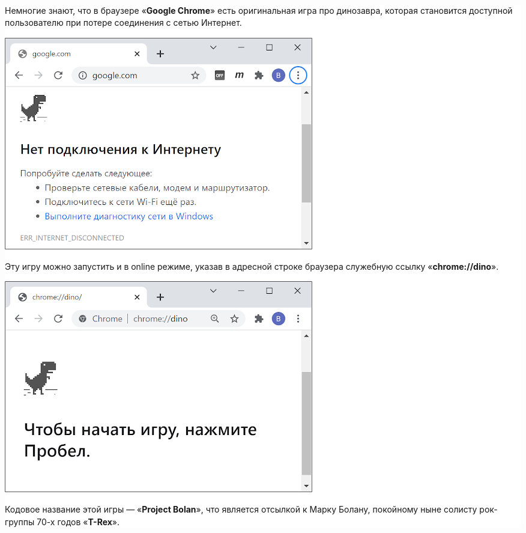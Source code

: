 Немногие знают, что в браузере «**Google Chrome**» есть оригинальная игра про динозавра, которая становится доступной пользователю при потере соединения с сетью Интернет.

![Потеря соединения](learn/_images/my-first-component/my-first-component1.png "Потеря соединения")

Эту игру можно запустить и в online режиме, указав в адресной строке браузера служебную ссылку «**chrome://dino**».

![Онлайн запуск игры](learn/_images/my-first-component/my-first-component2.png "Запуск игры в режиме online")

Кодовое название этой игры — «**Project Bolan**», что является отсылкой к Марку Болану, покойному ныне солисту рок-группы 70-х годов «**T-Rex**».
